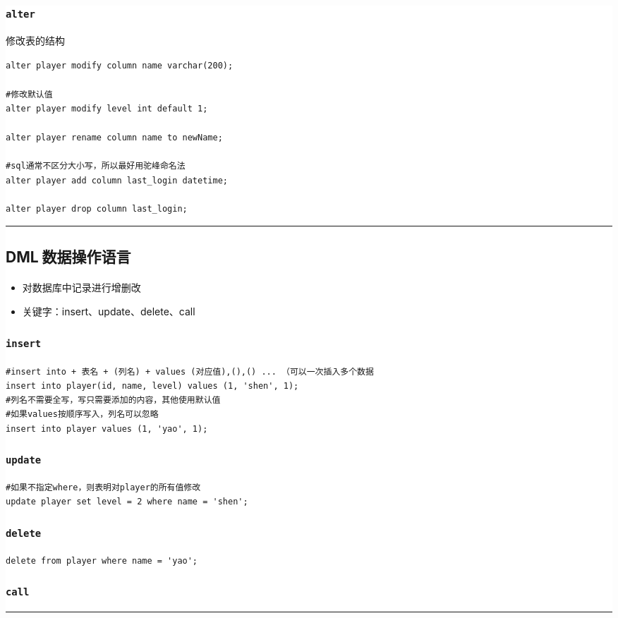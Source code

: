 
### `alter`

修改表的结构

```mysql
alter player modify column name varchar(200);

#修改默认值
alter player modify level int default 1;

alter player rename column name to newName;

#sql通常不区分大小写，所以最好用驼峰命名法
alter player add column last_login datetime;

alter player drop column last_login;
```

---

## DML 数据操作语言

- 对数据库中记录进行增删改

- 关键字：insert、update、delete、call

### `insert`

```mysql
#insert into + 表名 + (列名) + values (对应值),(),() ... （可以一次插入多个数据
insert into player(id, name, level) values (1, 'shen', 1);
#列名不需要全写，写只需要添加的内容，其他使用默认值
#如果values按顺序写入，列名可以忽略
insert into player values (1, 'yao', 1);
```

### `update`

```mysql
#如果不指定where，则表明对player的所有值修改
update player set level = 2 where name = 'shen';
```

### `delete`

```mysql
delete from player where name = 'yao';
```

### `call`



---
